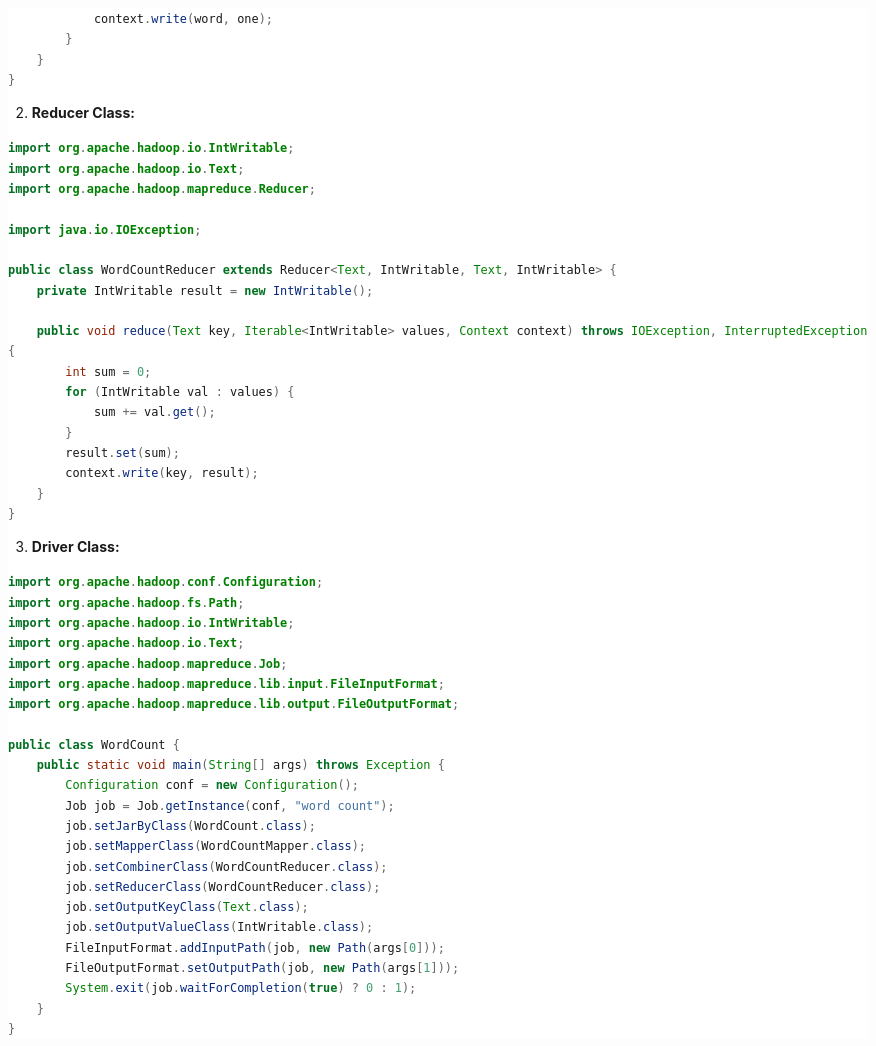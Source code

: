 ```java
            context.write(word, one);
        }
    }
}
```

2. **Reducer Class:**
```java
import org.apache.hadoop.io.IntWritable;
import org.apache.hadoop.io.Text;
import org.apache.hadoop.mapreduce.Reducer;

import java.io.IOException;

public class WordCountReducer extends Reducer<Text, IntWritable, Text, IntWritable> {
    private IntWritable result = new IntWritable();

    public void reduce(Text key, Iterable<IntWritable> values, Context context) throws IOException, InterruptedException {
        int sum = 0;
        for (IntWritable val : values) {
            sum += val.get();
        }
        result.set(sum);
        context.write(key, result);
    }
}
```

3. **Driver Class:**
```java
import org.apache.hadoop.conf.Configuration;
import org.apache.hadoop.fs.Path;
import org.apache.hadoop.io.IntWritable;
import org.apache.hadoop.io.Text;
import org.apache.hadoop.mapreduce.Job;
import org.apache.hadoop.mapreduce.lib.input.FileInputFormat;
import org.apache.hadoop.mapreduce.lib.output.FileOutputFormat;

public class WordCount {
    public static void main(String[] args) throws Exception {
        Configuration conf = new Configuration();
        Job job = Job.getInstance(conf, "word count");
        job.setJarByClass(WordCount.class);
        job.setMapperClass(WordCountMapper.class);
        job.setCombinerClass(WordCountReducer.class);
        job.setReducerClass(WordCountReducer.class);
        job.setOutputKeyClass(Text.class);
        job.setOutputValueClass(IntWritable.class);
        FileInputFormat.addInputPath(job, new Path(args[0]));
        FileOutputFormat.setOutputPath(job, new Path(args[1]));
        System.exit(job.waitForCompletion(true) ? 0 : 1);
    }
}
```
